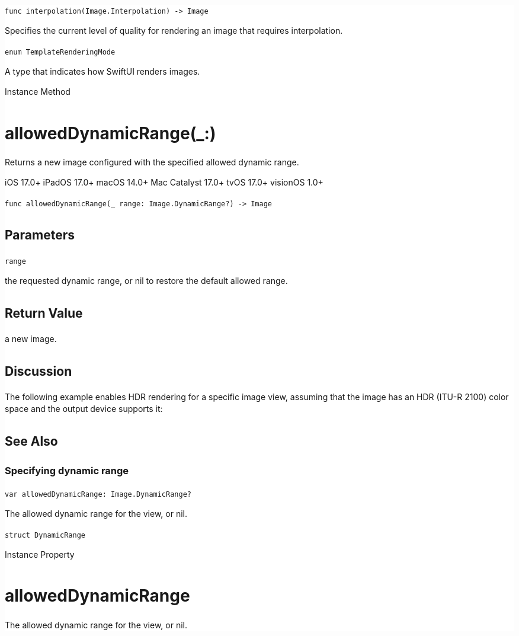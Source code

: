 `func interpolation(Image.Interpolation) -> Image`

Specifies the current level of quality for rendering an image that requires
interpolation.

`enum TemplateRenderingMode`

A type that indicates how SwiftUI renders images.

Instance Method

# allowedDynamicRange(_:)

Returns a new image configured with the specified allowed dynamic range.

iOS 17.0+  iPadOS 17.0+  macOS 14.0+  Mac Catalyst 17.0+  tvOS 17.0+  visionOS
1.0+

    
    
    func allowedDynamicRange(_ range: Image.DynamicRange?) -> Image

##  Parameters

`range`

    

the requested dynamic range, or nil to restore the default allowed range.

## Return Value

a new image.

## Discussion

The following example enables HDR rendering for a specific image view,
assuming that the image has an HDR (ITU-R 2100) color space and the output
device supports it:

## See Also

### Specifying dynamic range

`var allowedDynamicRange: Image.DynamicRange?`

The allowed dynamic range for the view, or nil.

`struct DynamicRange`

Instance Property

# allowedDynamicRange

The allowed dynamic range for the view, or nil.

